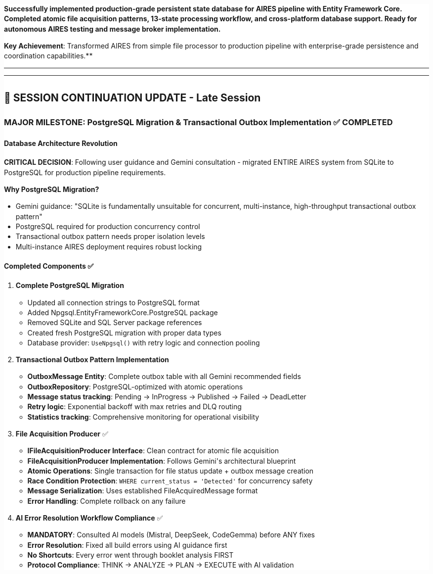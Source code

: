 **Successfully implemented production-grade persistent state database for AIRES pipeline with Entity Framework Core. Completed atomic file acquisition patterns, 13-state processing workflow, and cross-platform database support. Ready for autonomous AIRES testing and message broker implementation.**

**Key Achievement**: Transformed AIRES from simple file processor to production pipeline with enterprise-grade persistence and coordination capabilities.**

---

---

## 🔄 **SESSION CONTINUATION UPDATE - Late Session**

### **MAJOR MILESTONE: PostgreSQL Migration & Transactional Outbox Implementation** ✅ COMPLETED

#### **Database Architecture Revolution**
**CRITICAL DECISION**: Following user guidance and Gemini consultation - migrated ENTIRE AIRES system from SQLite to PostgreSQL for production pipeline requirements.

**Why PostgreSQL Migration?**
- Gemini guidance: "SQLite is fundamentally unsuitable for concurrent, multi-instance, high-throughput transactional outbox pattern"
- PostgreSQL required for production concurrency control
- Transactional outbox pattern needs proper isolation levels
- Multi-instance AIRES deployment requires robust locking

#### **Completed Components** ✅

1. **Complete PostgreSQL Migration**
   - Updated all connection strings to PostgreSQL format
   - Added Npgsql.EntityFrameworkCore.PostgreSQL package
   - Removed SQLite and SQL Server package references
   - Created fresh PostgreSQL migration with proper data types
   - Database provider: `UseNpgsql()` with retry logic and connection pooling

2. **Transactional Outbox Pattern Implementation**
   - **OutboxMessage Entity**: Complete outbox table with all Gemini recommended fields
   - **OutboxRepository**: PostgreSQL-optimized with atomic operations
   - **Message status tracking**: Pending → InProgress → Published → Failed → DeadLetter
   - **Retry logic**: Exponential backoff with max retries and DLQ routing
   - **Statistics tracking**: Comprehensive monitoring for operational visibility

3. **File Acquisition Producer** ✅
   - **IFileAcquisitionProducer Interface**: Clean contract for atomic file acquisition
   - **FileAcquisitionProducer Implementation**: Follows Gemini's architectural blueprint
   - **Atomic Operations**: Single transaction for file status update + outbox message creation
   - **Race Condition Protection**: `WHERE current_status = 'Detected'` for concurrency safety
   - **Message Serialization**: Uses established FileAcquiredMessage format
   - **Error Handling**: Complete rollback on any failure

4. **AI Error Resolution Workflow Compliance** ✅
   - **MANDATORY**: Consulted AI models (Mistral, DeepSeek, CodeGemma) before ANY fixes
   - **Error Resolution**: Fixed all build errors using AI guidance first
   - **No Shortcuts**: Every error went through booklet analysis FIRST
   - **Protocol Compliance**: THINK → ANALYZE → PLAN → EXECUTE with AI validation

